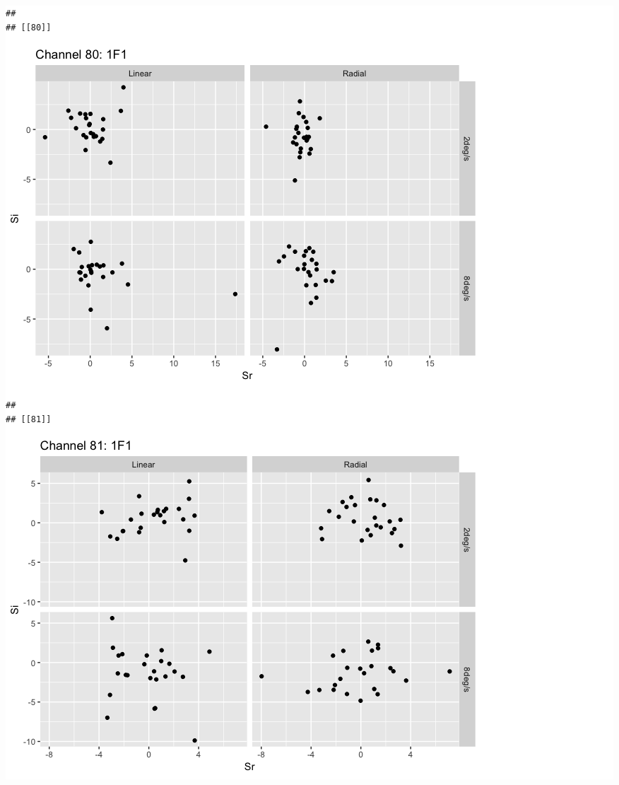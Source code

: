     ## 
    ## [[80]]

![](by-channel-across-participants_files/figure-markdown_github-ascii_identifiers/plot-all-channels-80.png)

    ## 
    ## [[81]]

![](by-channel-across-participants_files/figure-markdown_github-ascii_identifiers/plot-all-channels-81.png)
